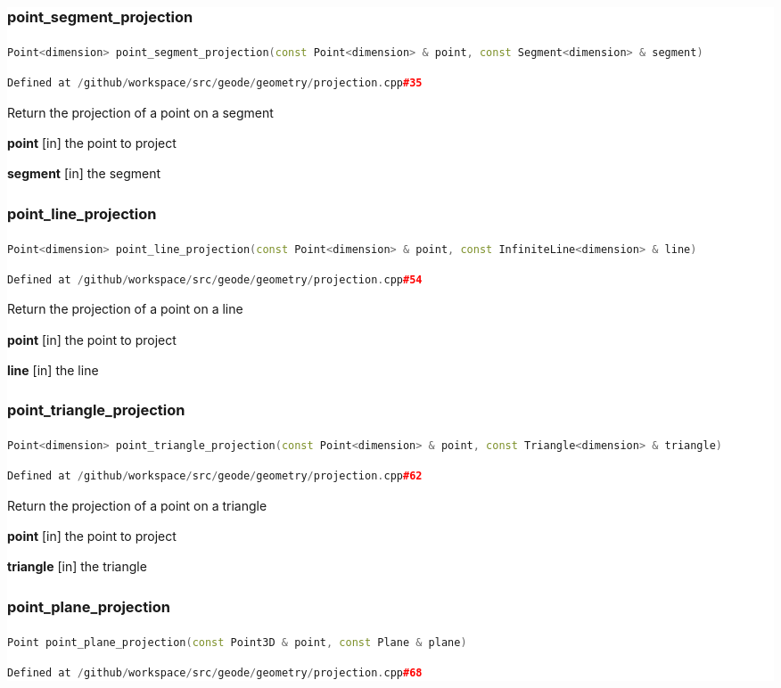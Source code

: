### point_segment_projection

```cpp
Point<dimension> point_segment_projection(const Point<dimension> & point, const Segment<dimension> & segment)
```

```cpp
Defined at /github/workspace/src/geode/geometry/projection.cpp#35
```

 Return the projection of a point on a segment

**point** [in] the point to project

**segment** [in] the segment

### point_line_projection

```cpp
Point<dimension> point_line_projection(const Point<dimension> & point, const InfiniteLine<dimension> & line)
```

```cpp
Defined at /github/workspace/src/geode/geometry/projection.cpp#54
```

 Return the projection of a point on a line

**point** [in] the point to project

**line** [in] the line

### point_triangle_projection

```cpp
Point<dimension> point_triangle_projection(const Point<dimension> & point, const Triangle<dimension> & triangle)
```

```cpp
Defined at /github/workspace/src/geode/geometry/projection.cpp#62
```

 Return the projection of a point on a triangle

**point** [in] the point to project

**triangle** [in] the triangle

### point_plane_projection

```cpp
Point point_plane_projection(const Point3D & point, const Plane & plane)
```

```cpp
Defined at /github/workspace/src/geode/geometry/projection.cpp#68
```
